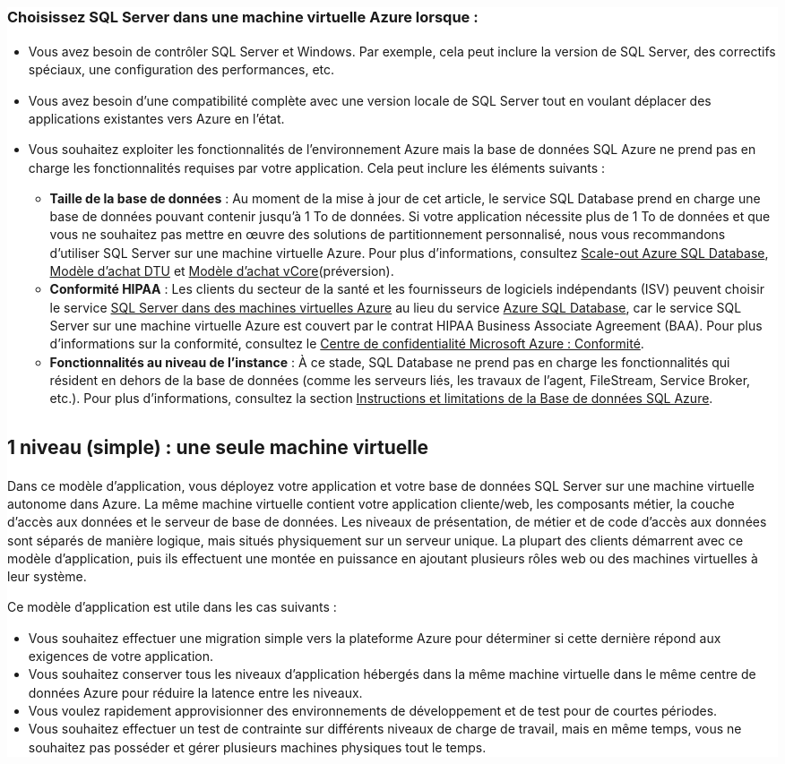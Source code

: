 ### <a name="choose-sql-server-in-an-azure-virtual-machine-when"></a>Choisissez SQL Server dans une machine virtuelle Azure lorsque :
* Vous avez besoin de contrôler SQL Server et Windows. Par exemple, cela peut inclure la version de SQL Server, des correctifs spéciaux, une configuration des performances, etc.
* Vous avez besoin d’une compatibilité complète avec une version locale de SQL Server tout en voulant déplacer des applications existantes vers Azure en l’état.
* Vous souhaitez exploiter les fonctionnalités de l’environnement Azure mais la base de données SQL Azure ne prend pas en charge les fonctionnalités requises par votre application. Cela peut inclure les éléments suivants :
  
  * **Taille de la base de données** : Au moment de la mise à jour de cet article, le service SQL Database prend en charge une base de données pouvant contenir jusqu’à 1 To de données. Si votre application nécessite plus de 1 To de données et que vous ne souhaitez pas mettre en œuvre des solutions de partitionnement personnalisé, nous vous recommandons d’utiliser SQL Server sur une machine virtuelle Azure. Pour plus d’informations, consultez [Scale-out Azure SQL Database](https://msdn.microsoft.com/library/azure/dn495641.aspx), [Modèle d’achat DTU](../../../sql-database/sql-database-service-tiers-dtu.md) et [Modèle d’achat vCore](../../../sql-database/sql-database-service-tiers-vcore.md)(préversion).
  * **Conformité HIPAA** : Les clients du secteur de la santé et les fournisseurs de logiciels indépendants (ISV) peuvent choisir le service [SQL Server dans des machines virtuelles Azure](virtual-machines-windows-sql-server-iaas-overview.md) au lieu du service [Azure SQL Database](../../../sql-database/sql-database-technical-overview.md), car le service SQL Server sur une machine virtuelle Azure est couvert par le contrat HIPAA Business Associate Agreement (BAA). Pour plus d’informations sur la conformité, consultez le [Centre de confidentialité Microsoft Azure : Conformité](https://azure.microsoft.com/support/trust-center/compliance/).
  * **Fonctionnalités au niveau de l’instance** : À ce stade, SQL Database ne prend pas en charge les fonctionnalités qui résident en dehors de la base de données (comme les serveurs liés, les travaux de l’agent, FileStream, Service Broker, etc.). Pour plus d’informations, consultez la section [Instructions et limitations de la Base de données SQL Azure](https://msdn.microsoft.com/library/azure/ff394102.aspx).

## <a name="1-tier-simple-single-virtual-machine"></a>1 niveau (simple) : une seule machine virtuelle
Dans ce modèle d’application, vous déployez votre application et votre base de données SQL Server sur une machine virtuelle autonome dans Azure. La même machine virtuelle contient votre application cliente/web, les composants métier, la couche d’accès aux données et le serveur de base de données. Les niveaux de présentation, de métier et de code d’accès aux données sont séparés de manière logique, mais situés physiquement sur un serveur unique. La plupart des clients démarrent avec ce modèle d’application, puis ils effectuent une montée en puissance en ajoutant plusieurs rôles web ou des machines virtuelles à leur système.

Ce modèle d’application est utile dans les cas suivants :

* Vous souhaitez effectuer une migration simple vers la plateforme Azure pour déterminer si cette dernière répond aux exigences de votre application.
* Vous souhaitez conserver tous les niveaux d’application hébergés dans la même machine virtuelle dans le même centre de données Azure pour réduire la latence entre les niveaux.
* Vous voulez rapidement approvisionner des environnements de développement et de test pour de courtes périodes.
* Vous souhaitez effectuer un test de contrainte sur différents niveaux de charge de travail, mais en même temps, vous ne souhaitez pas posséder et gérer plusieurs machines physiques tout le temps.
